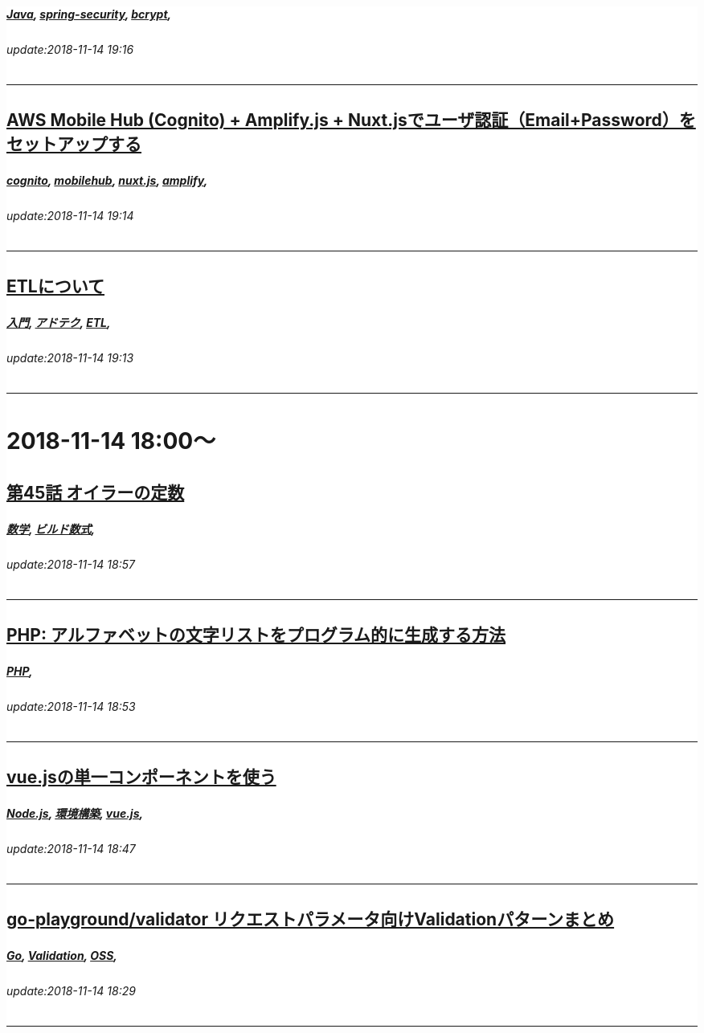 ##### [Java](https://qiita.com/tags/Java), [spring-security](https://qiita.com/tags/spring-security), [bcrypt](https://qiita.com/tags/bcrypt), 
###### update:2018-11-14 19:16
---
## [AWS Mobile Hub (Cognito) + Amplify.js + Nuxt.jsでユーザ認証（Email+Password）をセットアップする](https://qiita.com/geerpm/items/845b32182b5713232512)
##### [cognito](https://qiita.com/tags/cognito), [mobilehub](https://qiita.com/tags/mobilehub), [nuxt.js](https://qiita.com/tags/nuxt.js), [amplify](https://qiita.com/tags/amplify), 
###### update:2018-11-14 19:14
---
## [ETLについて](https://qiita.com/dich1/items/fd9ebd0887d072721de8)
##### [入門](https://qiita.com/tags/入門), [アドテク](https://qiita.com/tags/アドテク), [ETL](https://qiita.com/tags/ETL), 
###### update:2018-11-14 19:13
---




# 2018-11-14 18:00～
## [第45話 オイラーの定数](https://qiita.com/izmktr/items/198b5db345ad07b245af)
##### [数学](https://qiita.com/tags/数学), [ビルド数式](https://qiita.com/tags/ビルド数式), 
###### update:2018-11-14 18:57
---
## [PHP: アルファベットの文字リストをプログラム的に生成する方法](https://qiita.com/suin/items/8c53fb2d031d417ca0a8)
##### [PHP](https://qiita.com/tags/PHP), 
###### update:2018-11-14 18:53
---
## [vue.jsの単一コンポーネントを使う](https://qiita.com/ming_hentech/items/3e1b48ecef3cd6e7a384)
##### [Node.js](https://qiita.com/tags/Node.js), [環境構築](https://qiita.com/tags/環境構築), [vue.js](https://qiita.com/tags/vue.js), 
###### update:2018-11-14 18:47
---
## [go-playground/validator リクエストパラメータ向けValidationパターンまとめ](https://qiita.com/RunEagler/items/ad79fc860c3689797ccc)
##### [Go](https://qiita.com/tags/Go), [Validation](https://qiita.com/tags/Validation), [OSS](https://qiita.com/tags/OSS), 
###### update:2018-11-14 18:29
---